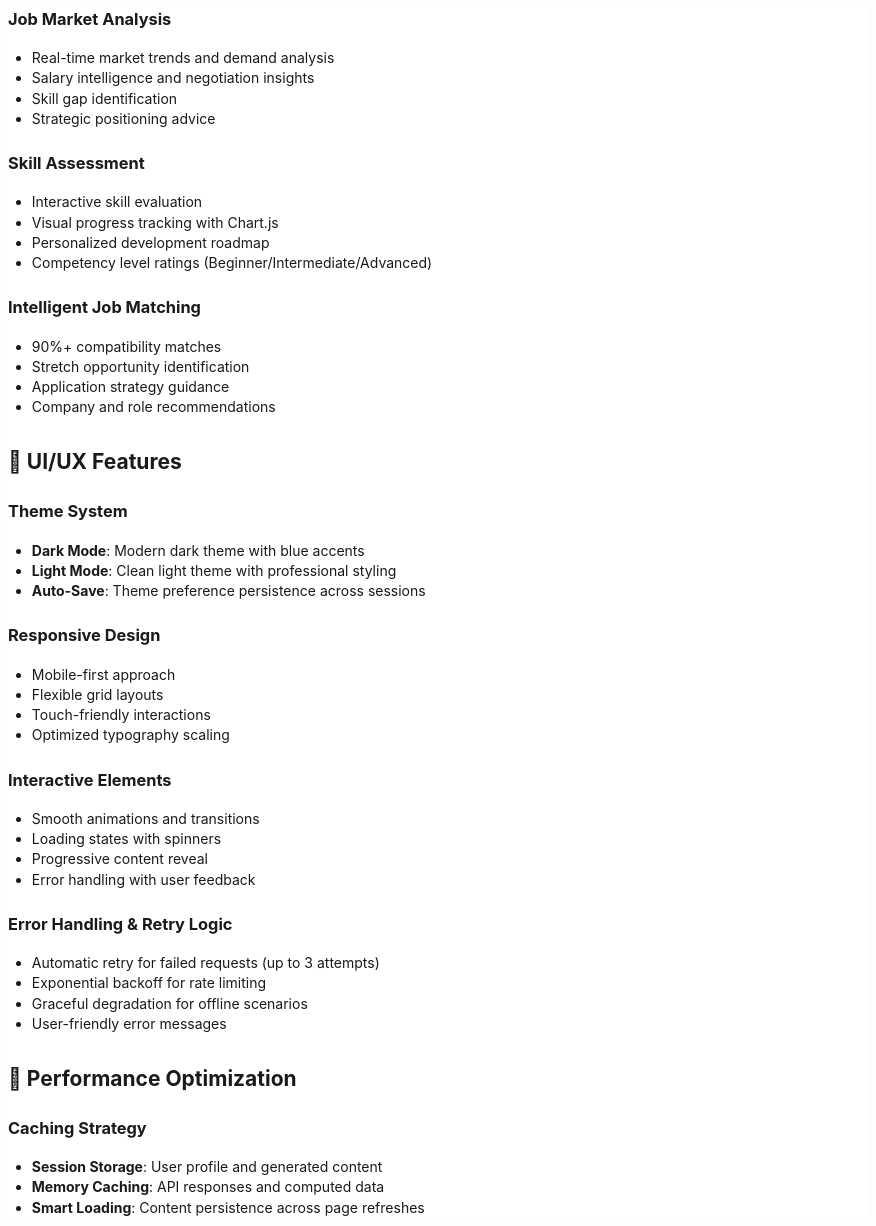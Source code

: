 ### Job Market Analysis
- Real-time market trends and demand analysis
- Salary intelligence and negotiation insights
- Skill gap identification
- Strategic positioning advice

### Skill Assessment
- Interactive skill evaluation
- Visual progress tracking with Chart.js
- Personalized development roadmap
- Competency level ratings (Beginner/Intermediate/Advanced)

### Intelligent Job Matching
- 90%+ compatibility matches
- Stretch opportunity identification
- Application strategy guidance
- Company and role recommendations

## 🎨 UI/UX Features

### Theme System
- **Dark Mode**: Modern dark theme with blue accents
- **Light Mode**: Clean light theme with professional styling
- **Auto-Save**: Theme preference persistence across sessions

### Responsive Design
- Mobile-first approach
- Flexible grid layouts
- Touch-friendly interactions
- Optimized typography scaling

### Interactive Elements
- Smooth animations and transitions
- Loading states with spinners
- Progressive content reveal
- Error handling with user feedback


### Error Handling & Retry Logic
- Automatic retry for failed requests (up to 3 attempts)
- Exponential backoff for rate limiting
- Graceful degradation for offline scenarios
- User-friendly error messages

## 🚦 Performance Optimization

### Caching Strategy
- **Session Storage**: User profile and generated content
- **Memory Caching**: API responses and computed data
- **Smart Loading**: Content persistence across page refreshes
